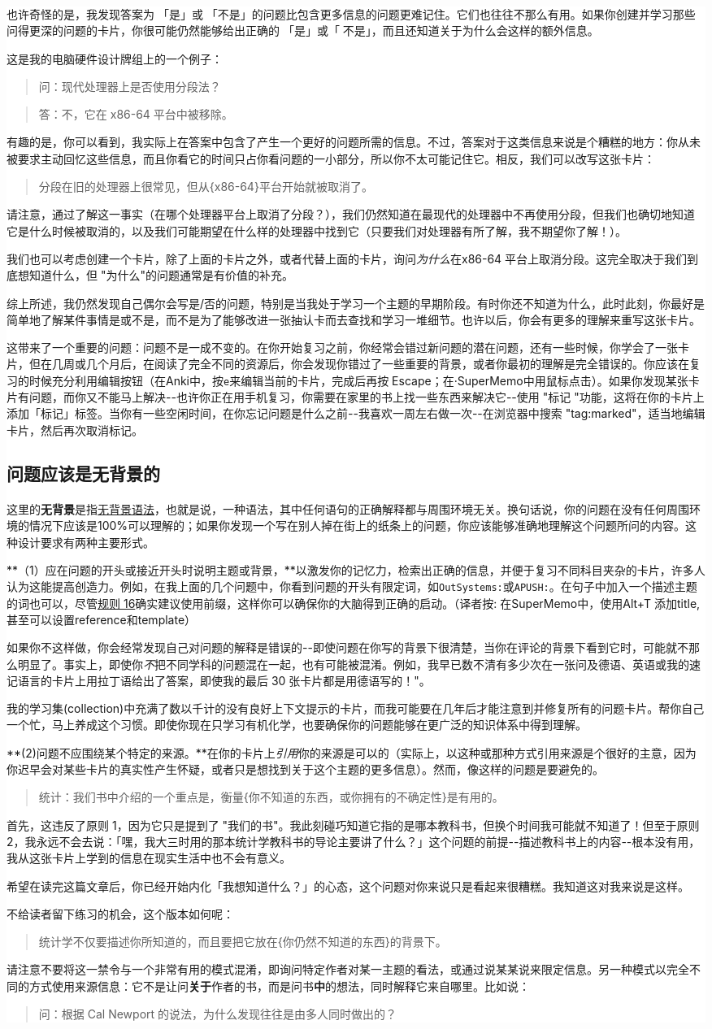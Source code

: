 也许奇怪的是，我发现答案为 「是」或 「不是」的问题比包含更多信息的问题更难记住。它们也往往不那么有用。如果你创建并学习那些问得更深的问题的卡片，你很可能仍然能够给出正确的 「是」或「 不是」，而且还知道关于为什么会这样的额外信息。

这是我的电脑硬件设计牌组上的一个例子：

> 问：现代处理器上是否使用分段法？

> 答：不，它在 x86-64 平台中被移除。

有趣的是，你可以看到，我实际上在答案中包含了产生一个更好的问题所需的信息。不过，答案对于这类信息来说是个糟糕的地方：你从未被要求主动回忆这些信息，而且你看它的时间只占你看问题的一小部分，所以你不太可能记住它。相反，我们可以改写这张卡片：

> 分段在旧的处理器上很常见，但从{x86-64}平台开始就被取消了。

请注意，通过了解这一事实（在哪个处理器平台上取消了分段？），我们仍然知道在最现代的处理器中不再使用分段，但我们也确切地知道它是什么时候被取消的，以及我们可能期望在什么样的处理器中找到它（只要我们对处理器有所了解，我不期望你了解！）。

我们也可以考虑创建一个卡片，除了上面的卡片之外，或者代替上面的卡片，询问*为什么*在x86-64 平台上取消分段。这完全取决于我们到底想知道什么，但 "为什么"的问题通常是有价值的补充。

综上所述，我仍然发现自己偶尔会写是/否的问题，特别是当我处于学习一个主题的早期阶段。有时你还不知道为什么，此时此刻，你最好是简单地了解某件事情是或不是，而不是为了能够改进一张抽认卡而去查找和学习一堆细节。也许以后，你会有更多的理解来重写这张卡片。

这带来了一个重要的问题：问题不是一成不变的。在你开始复习之前，你经常会错过新问题的潜在问题，还有一些时候，你学会了一张卡片，但在几周或几个月后，在阅读了完全不同的资源后，你会发现你错过了一些重要的背景，或者你最初的理解是完全错误的。你应该在复习的时候充分利用编辑按钮（在Anki中，按`e`来编辑当前的卡片，完成后再按 Escape；在·SuperMemo中用鼠标点击）。如果你发现某张卡片有问题，而你又不能马上解决--也许你正在用手机复习，你需要在家里的书上找一些东西来解决它--使用 "标记 "功能，这将在你的卡片上添加「标记」标签。当你有一些空闲时间，在你忘记问题是什么之前--我喜欢一周左右做一次--在浏览器中搜索 "tag:marked"，适当地编辑卡片，然后再次取消标记。

## 问题应该是无背景的

这里的**无背景**是指[无背景语法](https://en.wikipedia.org/wiki/Context-free_grammar)，也就是说，一种语法，其中任何语句的正确解释都与周围环境无关。换句话说，你的问题在没有任何周围环境的情况下应该是100%可以理解的；如果你发现一个写在别人掉在街上的纸条上的问题，你应该能够准确地理解这个问题所问的内容。这种设计要求有两种主要形式。

**（1）应在问题的开头或接近开头时说明主题或背景，**以激发你的记忆力，检索出正确的信息，并便于复习不同科目夹杂的卡片，许多人认为这能提高创造力。例如，在我上面的几个问题中，你看到问题的开头有限定词，如`OutSystems:`或`APUSH:`。在句子中加入一个描述主题的词也可以，尽管[规则 16](http://super-memory.com/articles/20rules.htm)确实建议使用前缀，这样你可以确保你的大脑得到正确的启动。（译者按: 在SuperMemo中，使用Alt+T 添加title, 甚至可以设置reference和template）

如果你不这样做，你会经常发现自己对问题的解释是错误的--即使问题在你写的背景下很清楚，当你在评论的背景下看到它时，可能就不那么明显了。事实上，即使你*不*把不同学科的问题混在一起，也有可能被混淆。例如，我早已数不清有多少次在一张问及德语、英语或我的速记语言的卡片上用拉丁语给出了答案，即使我的最后 30 张卡片都是用德语写的！"。

我的学习集(collection)中充满了数以千计的没有良好上下文提示的卡片，而我可能要在几年后才能注意到并修复所有的问题卡片。帮你自己一个忙，马上养成这个习惯。即使你现在只学习有机化学，也要确保你的问题能够在更广泛的知识体系中得到理解。

**(2)问题不应围绕某个特定的来源。**在你的卡片上*引用*你的来源是可以的（实际上，以这种或那种方式引用来源是个很好的主意，因为你迟早会对某些卡片的真实性产生怀疑，或者只是想找到关于这个主题的更多信息）。然而，像这样的问题是要避免的。

> 统计：我们书中介绍的一个重点是，衡量{你不知道的东西，或你拥有的不确定性}是有用的。

首先，这违反了原则 1，因为它只是提到了 "我们的书"。我此刻碰巧知道它指的是哪本教科书，但换个时间我可能就不知道了！但至于原则2，我永远不会去说：「嘿，我大三时用的那本统计学教科书的导论主要讲了什么？」这个问题的前提--描述教科书上的内容--根本没有用，我从这张卡片上学到的信息在现实生活中也不会有意义。

希望在读完这篇文章后，你已经开始内化「我想知道什么？」的心态，这个问题对你来说只是看起来很糟糕。我知道这对我来说是这样。

不给读者留下练习的机会，这个版本如何呢：

> 统计学不仅要描述你所知道的，而且要把它放在{你仍然不知道的东西}的背景下。

请注意不要将这一禁令与一个非常有用的模式混淆，即询问特定作者对某一主题的看法，或通过说某某说来限定信息。另一种模式以完全不同的方式使用来源信息：它不是让问**关于**作者的书，而是问书**中**的想法，同时解释它来自哪里。比如说：

> 问：根据 Cal Newport 的说法，为什么发现往往是由多人同时做出的？
